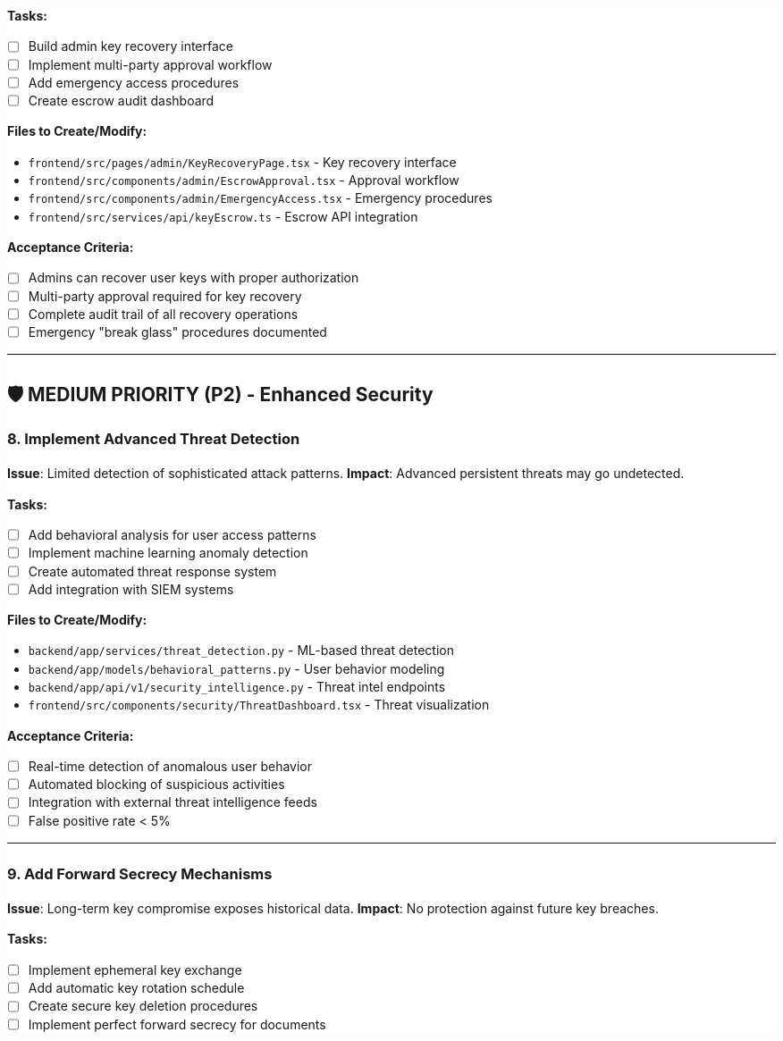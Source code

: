 **Tasks:**
- [ ] Build admin key recovery interface
- [ ] Implement multi-party approval workflow
- [ ] Add emergency access procedures
- [ ] Create escrow audit dashboard

**Files to Create/Modify:**
- `frontend/src/pages/admin/KeyRecoveryPage.tsx` - Key recovery interface
- `frontend/src/components/admin/EscrowApproval.tsx` - Approval workflow
- `frontend/src/components/admin/EmergencyAccess.tsx` - Emergency procedures
- `frontend/src/services/api/keyEscrow.ts` - Escrow API integration

**Acceptance Criteria:**
- [ ] Admins can recover user keys with proper authorization
- [ ] Multi-party approval required for key recovery
- [ ] Complete audit trail of all recovery operations
- [ ] Emergency "break glass" procedures documented

---

## 🛡️ **MEDIUM PRIORITY (P2) - Enhanced Security**

### 8. **Implement Advanced Threat Detection**
**Issue**: Limited detection of sophisticated attack patterns.
**Impact**: Advanced persistent threats may go undetected.

**Tasks:**
- [ ] Add behavioral analysis for user access patterns
- [ ] Implement machine learning anomaly detection
- [ ] Create automated threat response system
- [ ] Add integration with SIEM systems

**Files to Create/Modify:**
- `backend/app/services/threat_detection.py` - ML-based threat detection
- `backend/app/models/behavioral_patterns.py` - User behavior modeling
- `backend/app/api/v1/security_intelligence.py` - Threat intel endpoints
- `frontend/src/components/security/ThreatDashboard.tsx` - Threat visualization

**Acceptance Criteria:**
- [ ] Real-time detection of anomalous user behavior
- [ ] Automated blocking of suspicious activities
- [ ] Integration with external threat intelligence feeds
- [ ] False positive rate < 5%

---

### 9. **Add Forward Secrecy Mechanisms**
**Issue**: Long-term key compromise exposes historical data.
**Impact**: No protection against future key breaches.

**Tasks:**
- [ ] Implement ephemeral key exchange
- [ ] Add automatic key rotation schedule
- [ ] Create secure key deletion procedures
- [ ] Implement perfect forward secrecy for documents
